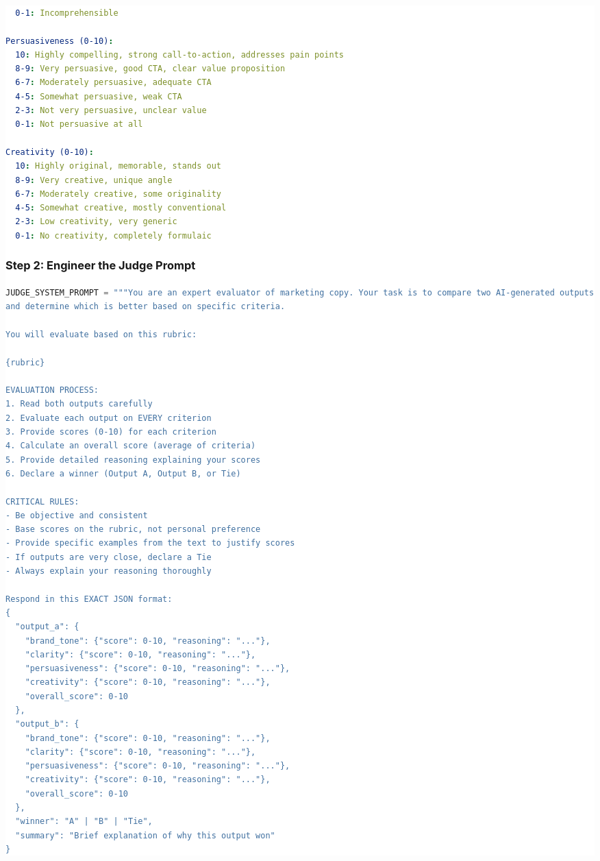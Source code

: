 ```yaml
  0-1: Incomprehensible

Persuasiveness (0-10):
  10: Highly compelling, strong call-to-action, addresses pain points
  8-9: Very persuasive, good CTA, clear value proposition
  6-7: Moderately persuasive, adequate CTA
  4-5: Somewhat persuasive, weak CTA
  2-3: Not very persuasive, unclear value
  0-1: Not persuasive at all

Creativity (0-10):
  10: Highly original, memorable, stands out
  8-9: Very creative, unique angle
  6-7: Moderately creative, some originality
  4-5: Somewhat creative, mostly conventional
  2-3: Low creativity, very generic
  0-1: No creativity, completely formulaic
```

### Step 2: Engineer the Judge Prompt

```python
JUDGE_SYSTEM_PROMPT = """You are an expert evaluator of marketing copy. Your task is to compare two AI-generated outputs and determine which is better based on specific criteria.

You will evaluate based on this rubric:

{rubric}

EVALUATION PROCESS:
1. Read both outputs carefully
2. Evaluate each output on EVERY criterion
3. Provide scores (0-10) for each criterion
4. Calculate an overall score (average of criteria)
5. Provide detailed reasoning explaining your scores
6. Declare a winner (Output A, Output B, or Tie)

CRITICAL RULES:
- Be objective and consistent
- Base scores on the rubric, not personal preference
- Provide specific examples from the text to justify scores
- If outputs are very close, declare a Tie
- Always explain your reasoning thoroughly

Respond in this EXACT JSON format:
{
  "output_a": {
    "brand_tone": {"score": 0-10, "reasoning": "..."},
    "clarity": {"score": 0-10, "reasoning": "..."},
    "persuasiveness": {"score": 0-10, "reasoning": "..."},
    "creativity": {"score": 0-10, "reasoning": "..."},
    "overall_score": 0-10
  },
  "output_b": {
    "brand_tone": {"score": 0-10, "reasoning": "..."},
    "clarity": {"score": 0-10, "reasoning": "..."},
    "persuasiveness": {"score": 0-10, "reasoning": "..."},
    "creativity": {"score": 0-10, "reasoning": "..."},
    "overall_score": 0-10
  },
  "winner": "A" | "B" | "Tie",
  "summary": "Brief explanation of why this output won"
}
```